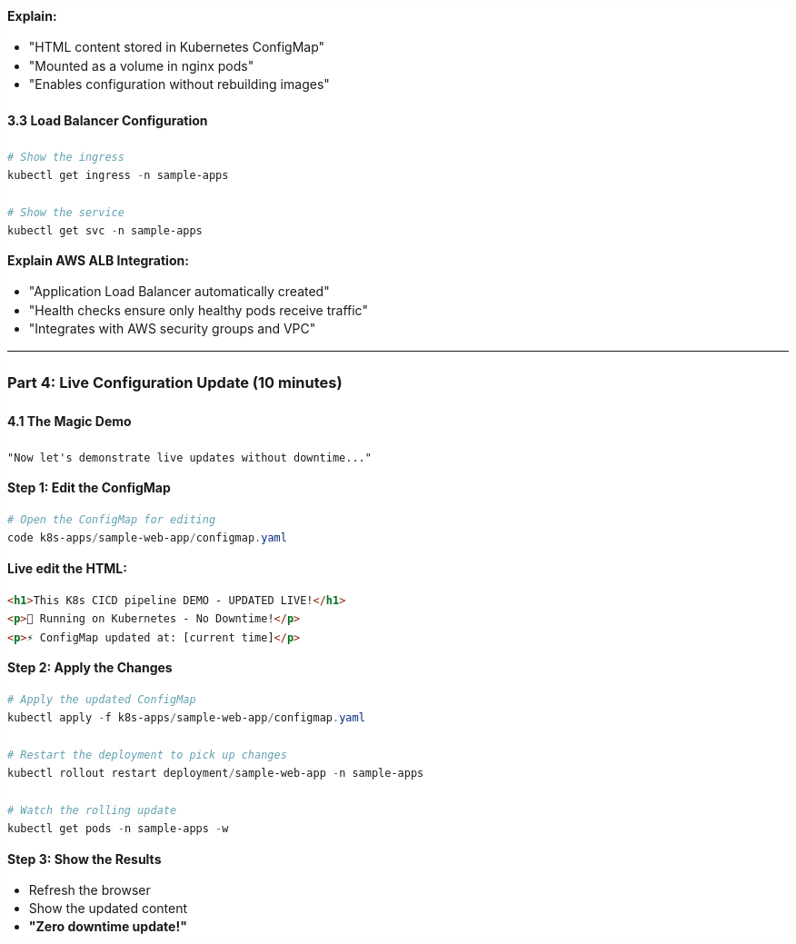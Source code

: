 **Explain:**
- "HTML content stored in Kubernetes ConfigMap"
- "Mounted as a volume in nginx pods"
- "Enables configuration without rebuilding images"

#### 3.3 Load Balancer Configuration
```powershell
# Show the ingress
kubectl get ingress -n sample-apps

# Show the service
kubectl get svc -n sample-apps
```

**Explain AWS ALB Integration:**
- "Application Load Balancer automatically created"
- "Health checks ensure only healthy pods receive traffic"
- "Integrates with AWS security groups and VPC"

---

### **Part 4: Live Configuration Update (10 minutes)**
#### 4.1 The Magic Demo
```
"Now let's demonstrate live updates without downtime..."
```

**Step 1: Edit the ConfigMap**
```powershell
# Open the ConfigMap for editing
code k8s-apps/sample-web-app/configmap.yaml
```

**Live edit the HTML:**
```html
<h1>This K8s CICD pipeline DEMO - UPDATED LIVE!</h1>
<p>🚀 Running on Kubernetes - No Downtime!</p>
<p>⚡ ConfigMap updated at: [current time]</p>
```

**Step 2: Apply the Changes**
```powershell
# Apply the updated ConfigMap
kubectl apply -f k8s-apps/sample-web-app/configmap.yaml

# Restart the deployment to pick up changes
kubectl rollout restart deployment/sample-web-app -n sample-apps

# Watch the rolling update
kubectl get pods -n sample-apps -w
```

**Step 3: Show the Results**
- Refresh the browser
- Show the updated content
- **"Zero downtime update!"**
